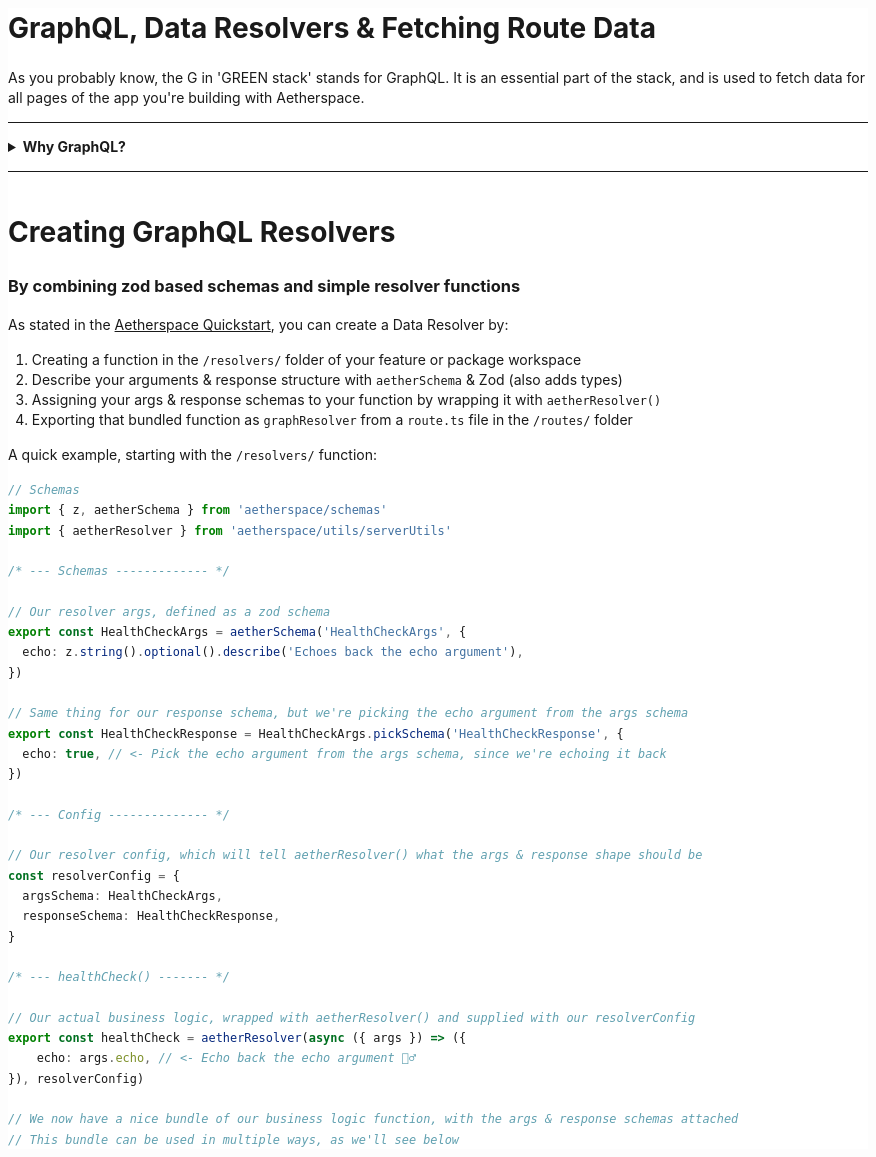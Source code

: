 # GraphQL, Data Resolvers & Fetching Route Data

As you probably know, the G in 'GREEN stack' stands for GraphQL. It is an essential part of the stack, and is used to fetch data for all pages of the app you're building with Aetherspace.

---

<details><summary><b>Why GraphQL?</b></summary></details>

---

# Creating GraphQL Resolvers

### By combining zod based schemas and simple resolver functions

As stated in the [Aetherspace Quickstart](/packages/@aetherspace/README.md), you can create a Data Resolver by:

1. Creating a function in the `/resolvers/` folder of your feature or package workspace
2. Describe your arguments & response structure with `aetherSchema` & Zod (also adds types)
3. Assigning your args & response schemas to your function by wrapping it with `aetherResolver()`
4. Exporting that bundled function as `graphResolver` from a `route.ts` file in the `/routes/` folder

A quick example, starting with the `/resolvers/` function:

```ts
// Schemas
import { z, aetherSchema } from 'aetherspace/schemas'
import { aetherResolver } from 'aetherspace/utils/serverUtils'

/* --- Schemas ------------- */

// Our resolver args, defined as a zod schema
export const HealthCheckArgs = aetherSchema('HealthCheckArgs', {
  echo: z.string().optional().describe('Echoes back the echo argument'),
})

// Same thing for our response schema, but we're picking the echo argument from the args schema
export const HealthCheckResponse = HealthCheckArgs.pickSchema('HealthCheckResponse', {
  echo: true, // <- Pick the echo argument from the args schema, since we're echoing it back
})

/* --- Config -------------- */

// Our resolver config, which will tell aetherResolver() what the args & response shape should be
const resolverConfig = {
  argsSchema: HealthCheckArgs,
  responseSchema: HealthCheckResponse,
}

/* --- healthCheck() ------- */

// Our actual business logic, wrapped with aetherResolver() and supplied with our resolverConfig
export const healthCheck = aetherResolver(async ({ args }) => ({
    echo: args.echo, // <- Echo back the echo argument 🤷‍♂️
}), resolverConfig)

// We now have a nice bundle of our business logic function, with the args & response schemas attached
// This bundle can be used in multiple ways, as we'll see below
```
